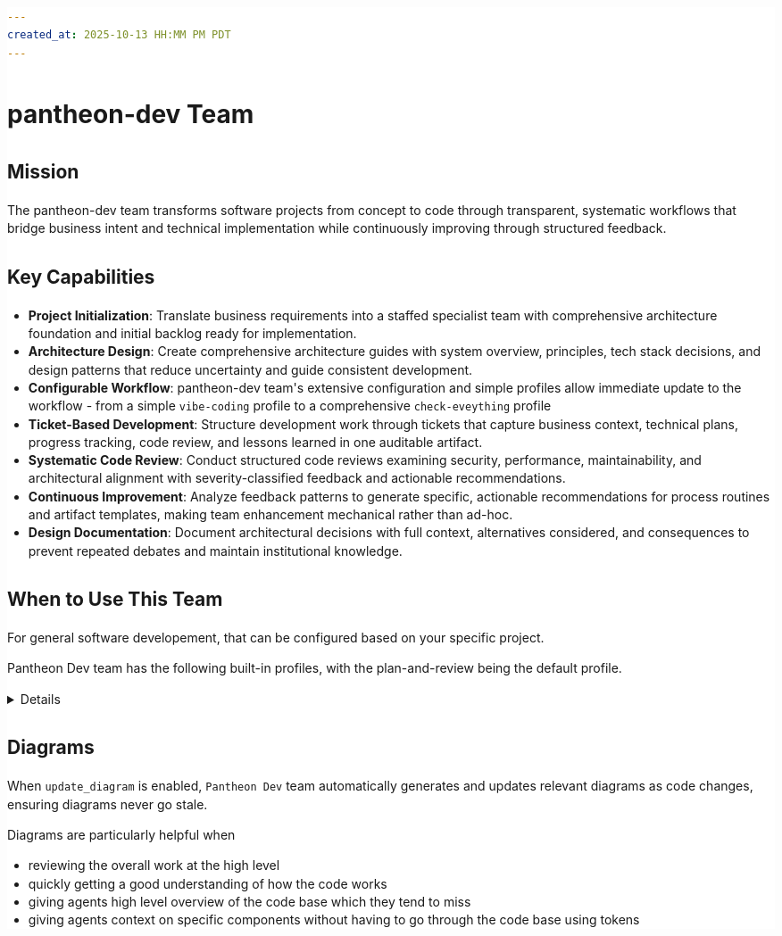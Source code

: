 ```yaml
---
created_at: 2025-10-13 HH:MM PM PDT
---
```


# pantheon-dev Team

## Mission

The pantheon-dev team transforms software projects from concept to code through transparent, systematic workflows that bridge business intent and technical implementation while continuously improving through structured feedback.

## Key Capabilities

- **Project Initialization**: Translate business requirements into a staffed specialist team with comprehensive architecture foundation and initial backlog ready for implementation.
- **Architecture Design**: Create comprehensive architecture guides with system overview, principles, tech stack decisions, and design patterns that reduce uncertainty and guide consistent development.
- **Configurable Workflow**: pantheon-dev team's extensive configuration and simple profiles allow immediate update to the workflow - from a simple `vibe-coding` profile to a comprehensive `check-eveything` profile 
- **Ticket-Based Development**: Structure development work through tickets that capture business context, technical plans, progress tracking, code review, and lessons learned in one auditable artifact.
- **Systematic Code Review**: Conduct structured code reviews examining security, performance, maintainability, and architectural alignment with severity-classified feedback and actionable recommendations.
- **Continuous Improvement**: Analyze feedback patterns to generate specific, actionable recommendations for process routines and artifact templates, making team enhancement mechanical rather than ad-hoc.
- **Design Documentation**: Document architectural decisions with full context, alternatives considered, and consequences to prevent repeated debates and maintain institutional knowledge.

## When to Use This Team

For general software developement, that can be configured based on your specific project.

Pantheon Dev team has the following built-in profiles, with the plan-and-review being the default profile.

<details></details>

## Diagrams
When `update_diagram` is enabled, `Pantheon Dev` team automatically generates and updates relevant diagrams as code changes, ensuring diagrams never go stale.

Diagrams are particularly helpful when
* reviewing the overall work at the high level
* quickly getting a good understanding of how the code works
* giving agents high level overview of the code base which they tend to miss
* giving agents context on specific components without having to go through the code base using tokens
